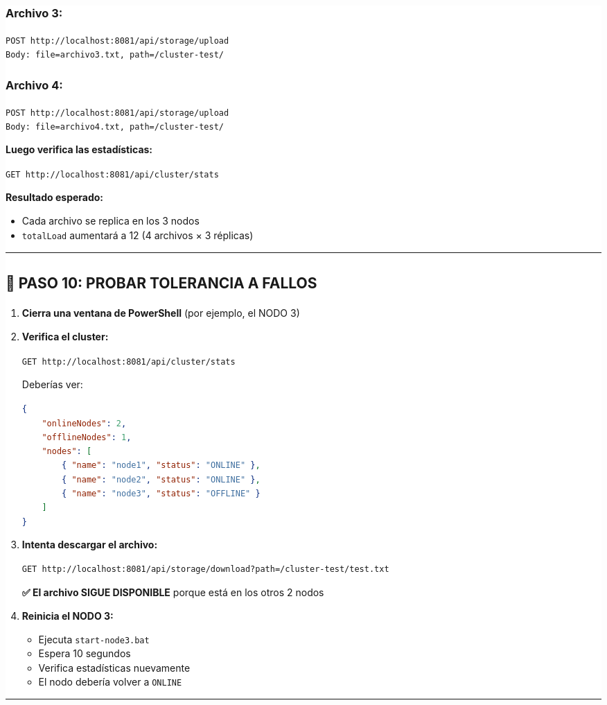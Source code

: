 ### Archivo 3:
```
POST http://localhost:8081/api/storage/upload
Body: file=archivo3.txt, path=/cluster-test/
```

### Archivo 4:
```
POST http://localhost:8081/api/storage/upload
Body: file=archivo4.txt, path=/cluster-test/
```

**Luego verifica las estadísticas:**
```
GET http://localhost:8081/api/cluster/stats
```

**Resultado esperado:**
- Cada archivo se replica en los 3 nodos
- `totalLoad` aumentará a 12 (4 archivos × 3 réplicas)

---

## 🔄 PASO 10: PROBAR TOLERANCIA A FALLOS

1. **Cierra una ventana de PowerShell** (por ejemplo, el NODO 3)
2. **Verifica el cluster:**
   ```
   GET http://localhost:8081/api/cluster/stats
   ```
   
   Deberías ver:
   ```json
   {
       "onlineNodes": 2,
       "offlineNodes": 1,
       "nodes": [
           { "name": "node1", "status": "ONLINE" },
           { "name": "node2", "status": "ONLINE" },
           { "name": "node3", "status": "OFFLINE" }
       ]
   }
   ```

3. **Intenta descargar el archivo:**
   ```
   GET http://localhost:8081/api/storage/download?path=/cluster-test/test.txt
   ```
   
   **✅ El archivo SIGUE DISPONIBLE** porque está en los otros 2 nodos

4. **Reinicia el NODO 3:**
   - Ejecuta `start-node3.bat`
   - Espera 10 segundos
   - Verifica estadísticas nuevamente
   - El nodo debería volver a `ONLINE`

---